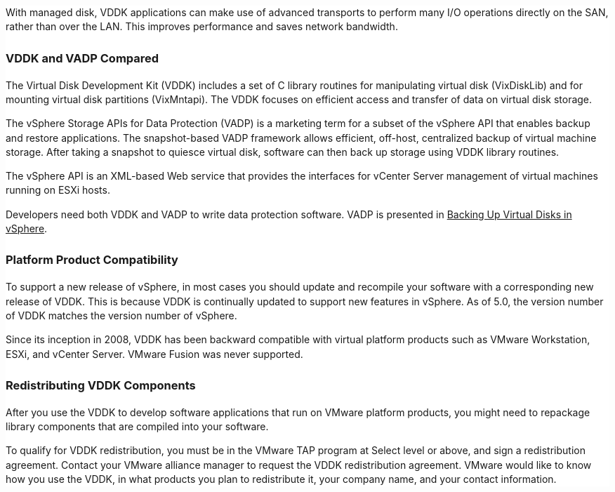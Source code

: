 With managed disk, VDDK applications can make use of advanced transports to perform many I/O operations directly on the SAN, rather than over the LAN. This improves performance and saves network bandwidth.

### VDDK and VADP Compared

The Virtual Disk Development Kit \(VDDK\) includes a set of C library routines for manipulating virtual disk \(VixDiskLib\) and for mounting virtual disk partitions \(VixMntapi\). The VDDK focuses on efficient access and transfer of data on virtual disk storage.

The vSphere Storage APIs for Data Protection \(VADP\) is a marketing term for a subset of the vSphere API that enables backup and restore applications. The snapshot-based VADP framework allows efficient, off-host, centralized backup of virtual machine storage. After taking a snapshot to quiesce virtual disk, software can then back up storage using VDDK library routines.

The vSphere API is an XML-based Web service that provides the interfaces for vCenter Server management of virtual machines running on ESXi hosts.

Developers need both VDDK and VADP to write data protection software. VADP is presented in [Backing Up Virtual Disks in vSphere](https://vdc-download.vmware.com/vmwb-repository/dcr-public/fe86d9b8-a400-4e19-aae0-71fb7d1ed798/b97d7eae-eaca-4338-93b8-bb7ffedbe449/doc/GUID-4870BD9B-199B-400A-8120-3FD61C79AF3E.html).

### Platform Product Compatibility

To support a new release of vSphere, in most cases you should update and recompile your software with a corresponding new release of VDDK. This is because VDDK is continually updated to support new features in vSphere. As of 5.0, the version number of VDDK matches the version number of vSphere.

Since its inception in 2008, VDDK has been backward compatible with virtual platform products such as VMware Workstation, ESXi, and vCenter Server. VMware Fusion was never supported.

### Redistributing VDDK Components

After you use the VDDK to develop software applications that run on VMware platform products, you might need to repackage library components that are compiled into your software.

To qualify for VDDK redistribution, you must be in the VMware TAP program at Select level or above, and sign a redistribution agreement. Contact your VMware alliance manager to request the VDDK redistribution agreement. VMware would like to know how you use the VDDK, in what products you plan to redistribute it, your company name, and your contact information.

